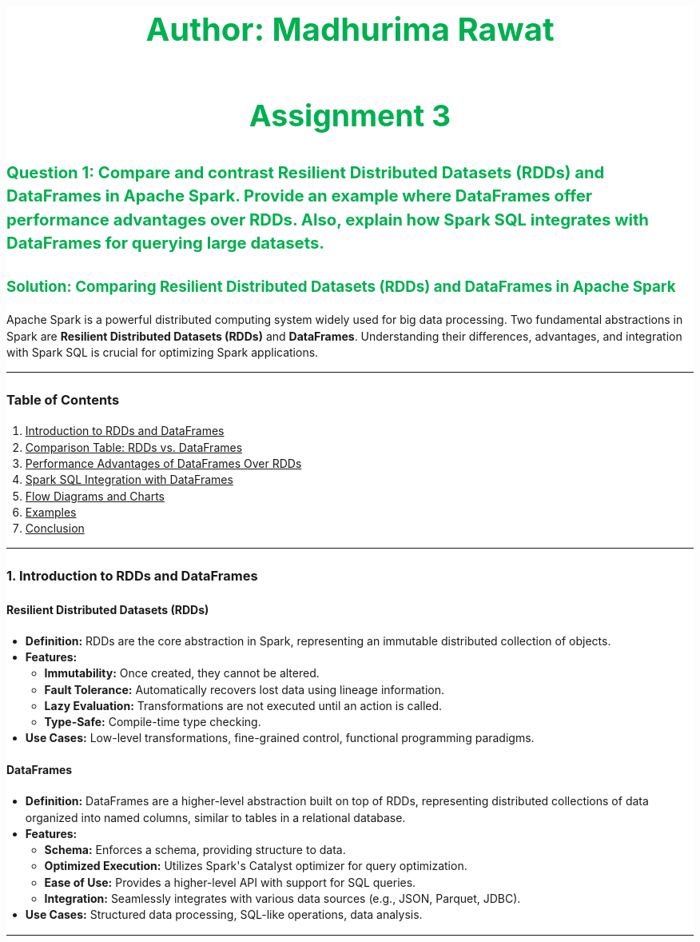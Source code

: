 <div style = 'text-align:center; font-size: 15pt; color: #00B050'>
<h1> Author: Madhurima Rawat</h1>
  </div>

<div style="text-align: center; font-size: 14pt; color: #00B050">
  <h1>Assignment 3</h1>
  </div>

<div style="font-size: 13pt; color: #00B050">
<h3>Question 1: Compare and contrast Resilient Distributed Datasets (RDDs) and DataFrames in Apache Spark. Provide an example where DataFrames offer performance advantages over RDDs. Also, explain how Spark SQL integrates with DataFrames for querying large datasets.</h3>
</div>

<div style="font-size: 12pt; color: #00B050">
<h3> Solution: Comparing Resilient Distributed Datasets (RDDs) and DataFrames in Apache Spark</h3>
</div>

Apache Spark is a powerful distributed computing system widely used for big data processing. Two fundamental abstractions in Spark are **Resilient Distributed Datasets (RDDs)** and **DataFrames**. Understanding their differences, advantages, and integration with Spark SQL is crucial for optimizing Spark applications.

---

### **Table of Contents**

1. [Introduction to RDDs and DataFrames](#introduction)
2. [Comparison Table: RDDs vs. DataFrames](#comparison)
3. [Performance Advantages of DataFrames Over RDDs](#performance)
4. [Spark SQL Integration with DataFrames](#spark-sql)
5. [Flow Diagrams and Charts](#diagrams)
6. [Examples](#examples)
7. [Conclusion](#conclusion)

---

<a name="introduction"></a>

### **1. Introduction to RDDs and DataFrames**

#### **Resilient Distributed Datasets (RDDs)**

- **Definition:** RDDs are the core abstraction in Spark, representing an immutable distributed collection of objects.
- **Features:**
  - **Immutability:** Once created, they cannot be altered.
  - **Fault Tolerance:** Automatically recovers lost data using lineage information.
  - **Lazy Evaluation:** Transformations are not executed until an action is called.
  - **Type-Safe:** Compile-time type checking.
- **Use Cases:** Low-level transformations, fine-grained control, functional programming paradigms.

#### **DataFrames**

- **Definition:** DataFrames are a higher-level abstraction built on top of RDDs, representing distributed collections of data organized into named columns, similar to tables in a relational database.
- **Features:**
  - **Schema:** Enforces a schema, providing structure to data.
  - **Optimized Execution:** Utilizes Spark's Catalyst optimizer for query optimization.
  - **Ease of Use:** Provides a higher-level API with support for SQL queries.
  - **Integration:** Seamlessly integrates with various data sources (e.g., JSON, Parquet, JDBC).
- **Use Cases:** Structured data processing, SQL-like operations, data analysis.

---